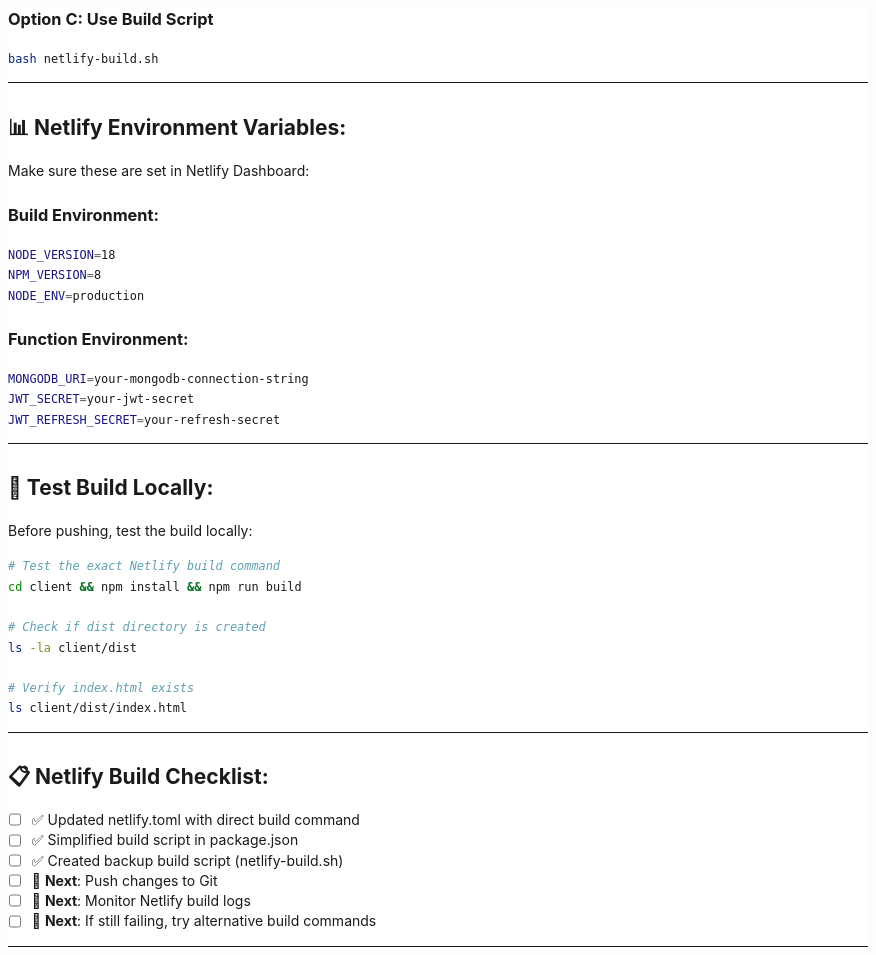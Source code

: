 ### **Option C: Use Build Script**
```bash
bash netlify-build.sh
```

---

## 📊 **Netlify Environment Variables:**

Make sure these are set in Netlify Dashboard:

### **Build Environment:**
```bash
NODE_VERSION=18
NPM_VERSION=8
NODE_ENV=production
```

### **Function Environment:**
```bash
MONGODB_URI=your-mongodb-connection-string
JWT_SECRET=your-jwt-secret
JWT_REFRESH_SECRET=your-refresh-secret
```

---

## 🧪 **Test Build Locally:**

Before pushing, test the build locally:

```bash
# Test the exact Netlify build command
cd client && npm install && npm run build

# Check if dist directory is created
ls -la client/dist

# Verify index.html exists
ls client/dist/index.html
```

---

## 📋 **Netlify Build Checklist:**

- [ ] ✅ Updated netlify.toml with direct build command
- [ ] ✅ Simplified build script in package.json
- [ ] ✅ Created backup build script (netlify-build.sh)
- [ ] 🔄 **Next**: Push changes to Git
- [ ] 🔄 **Next**: Monitor Netlify build logs
- [ ] 🔄 **Next**: If still failing, try alternative build commands

---